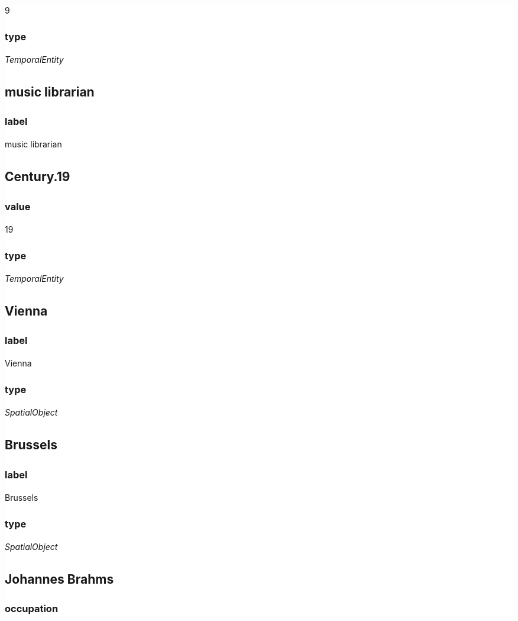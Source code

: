 
9

### type


*TemporalEntity*

## music librarian

### label


music librarian

## Century.19

### value


19

### type


*TemporalEntity*

## Vienna

### label


Vienna

### type


*SpatialObject*

## Brussels

### label


Brussels

### type


*SpatialObject*

## Johannes Brahms

### occupation
